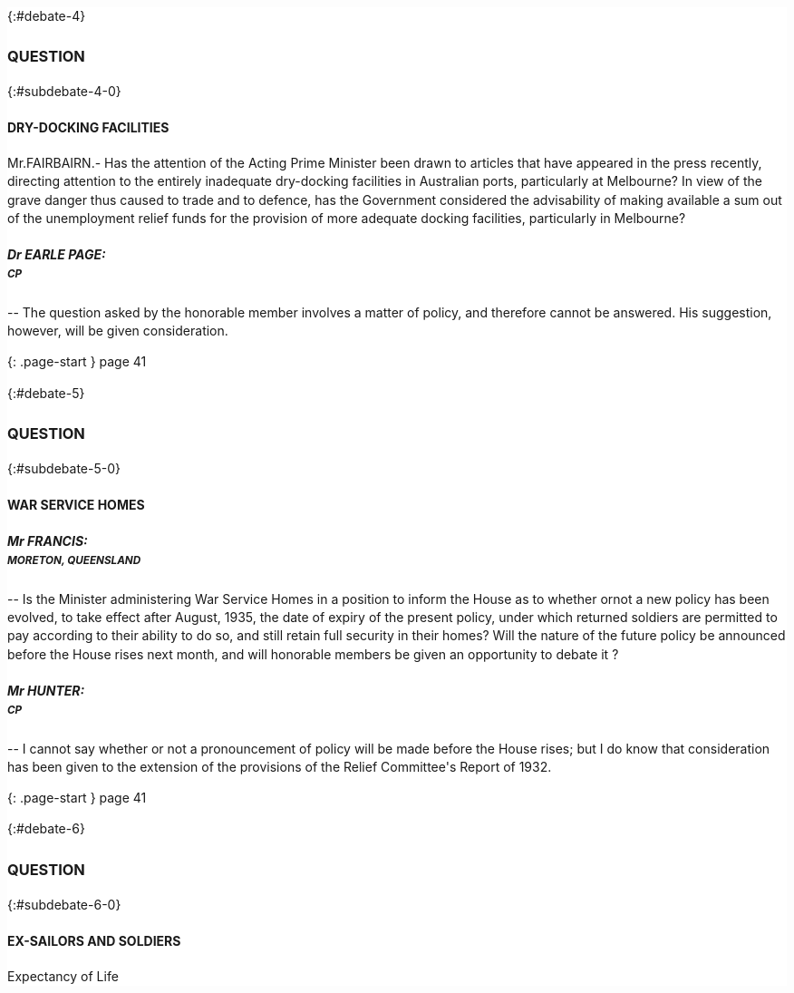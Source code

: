 {:#debate-4}
### QUESTION

{:#subdebate-4-0}
#### DRY-DOCKING FACILITIES

Mr.FAIRBAIRN.- Has the attention of the Acting Prime Minister been drawn to articles that have appeared in the press recently, directing attention to the entirely inadequate dry-docking facilities in Australian ports, particularly at Melbourne? In view of the grave danger thus caused to trade and to defence, has the Government considered the advisability of making available a sum out of the unemployment relief funds for the provision of more adequate docking facilities, particularly in Melbourne? 

##### Dr EARLE PAGE:<br><small class="text-muted">CP</small>

-- The question asked by the honorable member involves a matter of policy, and therefore cannot be answered.  His  suggestion, however, will be given consideration. 

{: .page-start }
page 41

{:#debate-5}
### QUESTION

{:#subdebate-5-0}
#### WAR SERVICE HOMES

##### Mr FRANCIS:<br><small class="text-muted">MORETON, QUEENSLAND</small>

-- Is the Minister administering War Service Homes in a position to inform the House as to whether ornot a new policy has been evolved, to take effect after August, 1935, the date of expiry of the present policy, under which returned soldiers are permitted to pay according to their ability to do so, and still retain full security in their homes? Will the nature of the future policy be announced before the House rises next month, and will honorable members be given an opportunity to debate it ? 

##### Mr HUNTER:<br><small class="text-muted">CP</small>

-- I cannot say whether or not a pronouncement of policy will be made before the House rises; but I do know that consideration has been given to the extension of the provisions of the Relief Committee's Report of 1932. 

{: .page-start }
page 41

{:#debate-6}
### QUESTION

{:#subdebate-6-0}
#### EX-SAILORS AND SOLDIERS

Expectancy of Life
